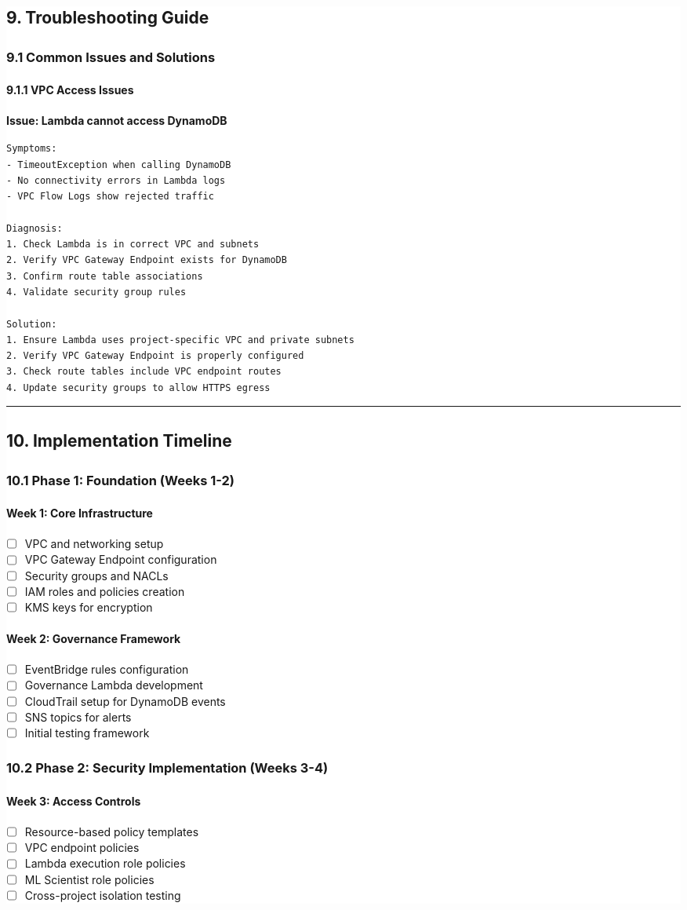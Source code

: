 
## 9. Troubleshooting Guide

### 9.1 Common Issues and Solutions

#### 9.1.1 VPC Access Issues

**Issue: Lambda cannot access DynamoDB**
```
Symptoms:
- TimeoutException when calling DynamoDB
- No connectivity errors in Lambda logs
- VPC Flow Logs show rejected traffic

Diagnosis:
1. Check Lambda is in correct VPC and subnets
2. Verify VPC Gateway Endpoint exists for DynamoDB
3. Confirm route table associations
4. Validate security group rules

Solution:
1. Ensure Lambda uses project-specific VPC and private subnets
2. Verify VPC Gateway Endpoint is properly configured
3. Check route tables include VPC endpoint routes
4. Update security groups to allow HTTPS egress
```

---

## 10. Implementation Timeline

### 10.1 Phase 1: Foundation (Weeks 1-2)

#### Week 1: Core Infrastructure
- [ ] VPC and networking setup
- [ ] VPC Gateway Endpoint configuration
- [ ] Security groups and NACLs
- [ ] IAM roles and policies creation
- [ ] KMS keys for encryption

#### Week 2: Governance Framework
- [ ] EventBridge rules configuration
- [ ] Governance Lambda development
- [ ] CloudTrail setup for DynamoDB events
- [ ] SNS topics for alerts
- [ ] Initial testing framework

### 10.2 Phase 2: Security Implementation (Weeks 3-4)

#### Week 3: Access Controls
- [ ] Resource-based policy templates
- [ ] VPC endpoint policies
- [ ] Lambda execution role policies
- [ ] ML Scientist role policies
- [ ] Cross-project isolation testing

